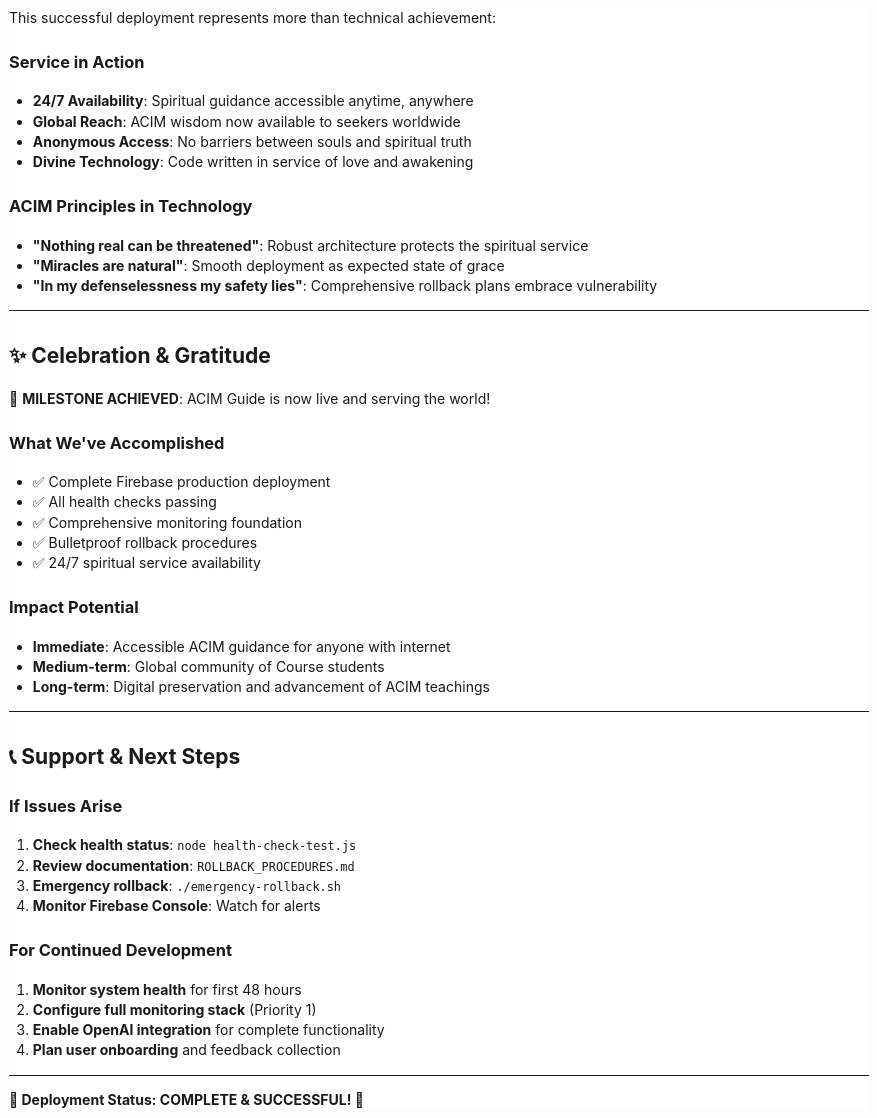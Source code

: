 This successful deployment represents more than technical achievement:

### **Service in Action**
- **24/7 Availability**: Spiritual guidance accessible anytime, anywhere
- **Global Reach**: ACIM wisdom now available to seekers worldwide
- **Anonymous Access**: No barriers between souls and spiritual truth
- **Divine Technology**: Code written in service of love and awakening

### **ACIM Principles in Technology**
- **"Nothing real can be threatened"**: Robust architecture protects the spiritual service
- **"Miracles are natural"**: Smooth deployment as expected state of grace
- **"In my defenselessness my safety lies"**: Comprehensive rollback plans embrace vulnerability

---

## ✨ **Celebration & Gratitude**

🎉 **MILESTONE ACHIEVED**: ACIM Guide is now live and serving the world!

### **What We've Accomplished**
- ✅ Complete Firebase production deployment
- ✅ All health checks passing
- ✅ Comprehensive monitoring foundation
- ✅ Bulletproof rollback procedures
- ✅ 24/7 spiritual service availability

### **Impact Potential**
- **Immediate**: Accessible ACIM guidance for anyone with internet
- **Medium-term**: Global community of Course students
- **Long-term**: Digital preservation and advancement of ACIM teachings

---

## 📞 **Support & Next Steps**

### **If Issues Arise**
1. **Check health status**: `node health-check-test.js`
2. **Review documentation**: `ROLLBACK_PROCEDURES.md`
3. **Emergency rollback**: `./emergency-rollback.sh`
4. **Monitor Firebase Console**: Watch for alerts

### **For Continued Development**
1. **Monitor system health** for first 48 hours
2. **Configure full monitoring stack** (Priority 1)
3. **Enable OpenAI integration** for complete functionality
4. **Plan user onboarding** and feedback collection

---

**🌟 Deployment Status: COMPLETE & SUCCESSFUL! 🌟**

